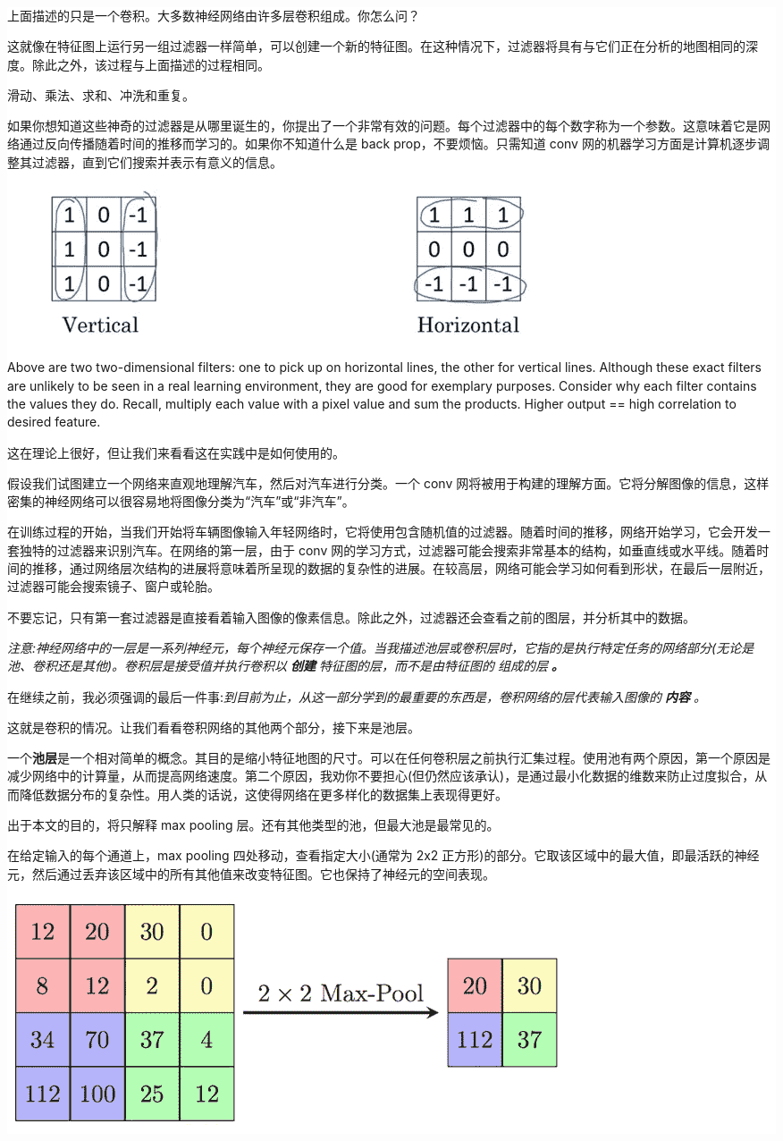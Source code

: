 上面描述的只是一个卷积。大多数神经网络由许多层卷积组成。你怎么问？

这就像在特征图上运行另一组过滤器一样简单，可以创建一个新的特征图。在这种情况下，过滤器将具有与它们正在分析的地图相同的深度。除此之外，该过程与上面描述的过程相同。

滑动、乘法、求和、冲洗和重复。

如果你想知道这些神奇的过滤器是从哪里诞生的，你提出了一个非常有效的问题。每个过滤器中的每个数字称为一个参数。这意味着它是网络通过反向传播随着时间的推移而学习的。如果你不知道什么是 back prop，不要烦恼。只需知道 conv 网的机器学习方面是计算机逐步调整其过滤器，直到它们搜索并表示有意义的信息。

![](img/6919811654b5af159a914194f3cf472e.png)

Above are two two-dimensional filters: one to pick up on horizontal lines, the other for vertical lines. Although these exact filters are unlikely to be seen in a real learning environment, they are good for exemplary purposes. Consider why each filter contains the values they do. Recall, multiply each value with a pixel value and sum the products. Higher output == high correlation to desired feature.

这在理论上很好，但让我们来看看这在实践中是如何使用的。

假设我们试图建立一个网络来直观地理解汽车，然后对汽车进行分类。一个 conv 网将被用于构建的理解方面。它将分解图像的信息，这样密集的神经网络可以很容易地将图像分类为“汽车”或“非汽车”。

在训练过程的开始，当我们开始将车辆图像输入年轻网络时，它将使用包含随机值的过滤器。随着时间的推移，网络开始学习，它会开发一套独特的过滤器来识别汽车。在网络的第一层，由于 conv 网的学习方式，过滤器可能会搜索非常基本的结构，如垂直线或水平线。随着时间的推移，通过网络层次结构的进展将意味着所呈现的数据的复杂性的进展。在较高层，网络可能会学习如何看到形状，在最后一层附近，过滤器可能会搜索镜子、窗户或轮胎。

不要忘记，只有第一套过滤器是直接看着输入图像的像素信息。除此之外，过滤器还会查看之前的图层，并分析其中的数据。

*注意:神经网络中的一层是一系列神经元，每个神经元保存一个值。当我描述池层或卷积层时，它指的是执行特定任务的网络部分(无论是池、卷积还是其他)。卷积层是接受值并执行卷积以* ***创建*** *特征图的层，而不是由特征图的* *组成的层* ***。***

在继续之前，我必须强调的最后一件事:*到目前为止，从这一部分学到的最重要的东西是，卷积网络的层代表输入图像的* ***内容*** *。*

这就是卷积的情况。让我们看看卷积网络的其他两个部分，接下来是池层。

一个**池层**是一个相对简单的概念。其目的是缩小特征地图的尺寸。可以在任何卷积层之前执行汇集过程。使用池有两个原因，第一个原因是减少网络中的计算量，从而提高网络速度。第二个原因，我劝你不要担心(但仍然应该承认)，是通过最小化数据的维数来防止过度拟合，从而降低数据分布的复杂性。用人类的话说，这使得网络在更多样化的数据集上表现得更好。

出于本文的目的，将只解释 max pooling 层。还有其他类型的池，但最大池是最常见的。

在给定输入的每个通道上，max pooling 四处移动，查看指定大小(通常为 2x2 正方形)的部分。它取该区域中的最大值，即最活跃的神经元，然后通过丢弃该区域中的所有其他值来改变特征图。它也保持了神经元的空间表现。

![](img/5169f66965d0cadd04296bb7809dfdd4.png)
